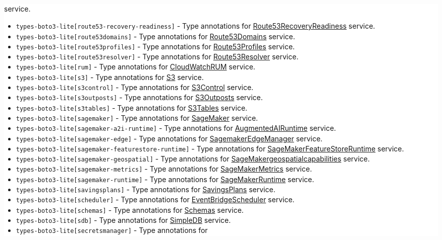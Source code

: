   service.
- `types-boto3-lite[route53-recovery-readiness]` - Type annotations for
  [Route53RecoveryReadiness](https://youtype.github.io/types_boto3_docs/types_boto3_route53_recovery_readiness/)
  service.
- `types-boto3-lite[route53domains]` - Type annotations for
  [Route53Domains](https://youtype.github.io/types_boto3_docs/types_boto3_route53domains/)
  service.
- `types-boto3-lite[route53profiles]` - Type annotations for
  [Route53Profiles](https://youtype.github.io/types_boto3_docs/types_boto3_route53profiles/)
  service.
- `types-boto3-lite[route53resolver]` - Type annotations for
  [Route53Resolver](https://youtype.github.io/types_boto3_docs/types_boto3_route53resolver/)
  service.
- `types-boto3-lite[rum]` - Type annotations for
  [CloudWatchRUM](https://youtype.github.io/types_boto3_docs/types_boto3_rum/)
  service.
- `types-boto3-lite[s3]` - Type annotations for
  [S3](https://youtype.github.io/types_boto3_docs/types_boto3_s3/) service.
- `types-boto3-lite[s3control]` - Type annotations for
  [S3Control](https://youtype.github.io/types_boto3_docs/types_boto3_s3control/)
  service.
- `types-boto3-lite[s3outposts]` - Type annotations for
  [S3Outposts](https://youtype.github.io/types_boto3_docs/types_boto3_s3outposts/)
  service.
- `types-boto3-lite[s3tables]` - Type annotations for
  [S3Tables](https://youtype.github.io/types_boto3_docs/types_boto3_s3tables/)
  service.
- `types-boto3-lite[sagemaker]` - Type annotations for
  [SageMaker](https://youtype.github.io/types_boto3_docs/types_boto3_sagemaker/)
  service.
- `types-boto3-lite[sagemaker-a2i-runtime]` - Type annotations for
  [AugmentedAIRuntime](https://youtype.github.io/types_boto3_docs/types_boto3_sagemaker_a2i_runtime/)
  service.
- `types-boto3-lite[sagemaker-edge]` - Type annotations for
  [SagemakerEdgeManager](https://youtype.github.io/types_boto3_docs/types_boto3_sagemaker_edge/)
  service.
- `types-boto3-lite[sagemaker-featurestore-runtime]` - Type annotations for
  [SageMakerFeatureStoreRuntime](https://youtype.github.io/types_boto3_docs/types_boto3_sagemaker_featurestore_runtime/)
  service.
- `types-boto3-lite[sagemaker-geospatial]` - Type annotations for
  [SageMakergeospatialcapabilities](https://youtype.github.io/types_boto3_docs/types_boto3_sagemaker_geospatial/)
  service.
- `types-boto3-lite[sagemaker-metrics]` - Type annotations for
  [SageMakerMetrics](https://youtype.github.io/types_boto3_docs/types_boto3_sagemaker_metrics/)
  service.
- `types-boto3-lite[sagemaker-runtime]` - Type annotations for
  [SageMakerRuntime](https://youtype.github.io/types_boto3_docs/types_boto3_sagemaker_runtime/)
  service.
- `types-boto3-lite[savingsplans]` - Type annotations for
  [SavingsPlans](https://youtype.github.io/types_boto3_docs/types_boto3_savingsplans/)
  service.
- `types-boto3-lite[scheduler]` - Type annotations for
  [EventBridgeScheduler](https://youtype.github.io/types_boto3_docs/types_boto3_scheduler/)
  service.
- `types-boto3-lite[schemas]` - Type annotations for
  [Schemas](https://youtype.github.io/types_boto3_docs/types_boto3_schemas/)
  service.
- `types-boto3-lite[sdb]` - Type annotations for
  [SimpleDB](https://youtype.github.io/types_boto3_docs/types_boto3_sdb/)
  service.
- `types-boto3-lite[secretsmanager]` - Type annotations for